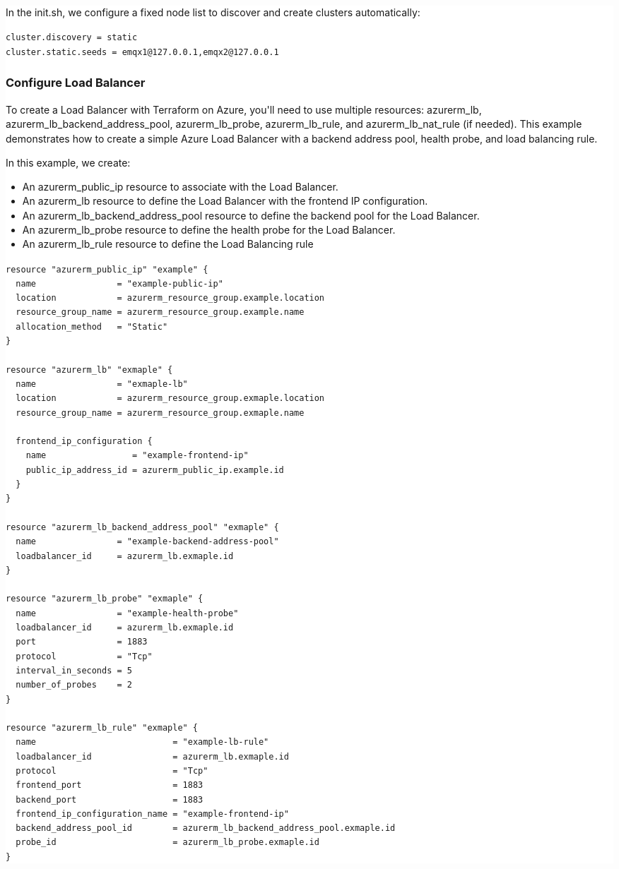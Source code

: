 In the init.sh, we configure a fixed node list to discover and create clusters automatically:

```
cluster.discovery = static
cluster.static.seeds = emqx1@127.0.0.1,emqx2@127.0.0.1
```

### Configure Load Balancer

To create a Load Balancer with Terraform on Azure, you'll need to use multiple resources: azurerm_lb, azurerm_lb_backend_address_pool, azurerm_lb_probe, azurerm_lb_rule, and azurerm_lb_nat_rule (if needed). This example demonstrates how to create a simple Azure Load Balancer with a backend address pool, health probe, and load balancing rule.

In this example, we create:

- An azurerm_public_ip resource to associate with the Load Balancer.
- An azurerm_lb resource to define the Load Balancer with the frontend IP configuration.
- An azurerm_lb_backend_address_pool resource to define the backend pool for the Load Balancer.
- An azurerm_lb_probe resource to define the health probe for the Load Balancer.
- An azurerm_lb_rule resource to define the Load Balancing rule

```
resource "azurerm_public_ip" "example" {
  name                = "example-public-ip"
  location            = azurerm_resource_group.example.location
  resource_group_name = azurerm_resource_group.example.name
  allocation_method   = "Static"
}

resource "azurerm_lb" "exmaple" {
  name                = "exmaple-lb"
  location            = azurerm_resource_group.exmaple.location
  resource_group_name = azurerm_resource_group.exmaple.name

  frontend_ip_configuration {
    name                 = "example-frontend-ip"
    public_ip_address_id = azurerm_public_ip.example.id
  }
}

resource "azurerm_lb_backend_address_pool" "exmaple" {
  name                = "example-backend-address-pool"
  loadbalancer_id     = azurerm_lb.exmaple.id
}

resource "azurerm_lb_probe" "exmaple" {
  name                = "example-health-probe"
  loadbalancer_id     = azurerm_lb.exmaple.id
  port                = 1883
  protocol            = "Tcp"
  interval_in_seconds = 5
  number_of_probes    = 2
}

resource "azurerm_lb_rule" "exmaple" {
  name                           = "example-lb-rule"
  loadbalancer_id                = azurerm_lb.exmaple.id
  protocol                       = "Tcp"
  frontend_port                  = 1883
  backend_port                   = 1883
  frontend_ip_configuration_name = "example-frontend-ip"
  backend_address_pool_id        = azurerm_lb_backend_address_pool.exmaple.id
  probe_id                       = azurerm_lb_probe.exmaple.id
}
```
